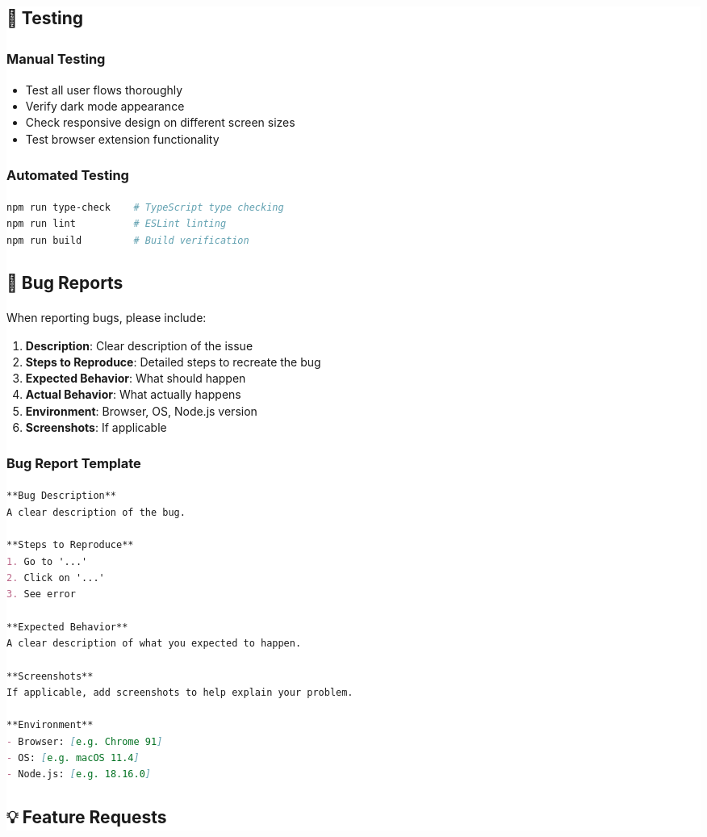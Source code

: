 ## 🧪 Testing

### Manual Testing
- Test all user flows thoroughly
- Verify dark mode appearance
- Check responsive design on different screen sizes
- Test browser extension functionality

### Automated Testing
```bash
npm run type-check    # TypeScript type checking
npm run lint          # ESLint linting
npm run build         # Build verification
```

## 🐛 Bug Reports

When reporting bugs, please include:

1. **Description**: Clear description of the issue
2. **Steps to Reproduce**: Detailed steps to recreate the bug
3. **Expected Behavior**: What should happen
4. **Actual Behavior**: What actually happens
5. **Environment**: Browser, OS, Node.js version
6. **Screenshots**: If applicable

### Bug Report Template
```markdown
**Bug Description**
A clear description of the bug.

**Steps to Reproduce**
1. Go to '...'
2. Click on '...'
3. See error

**Expected Behavior**
A clear description of what you expected to happen.

**Screenshots**
If applicable, add screenshots to help explain your problem.

**Environment**
- Browser: [e.g. Chrome 91]
- OS: [e.g. macOS 11.4]
- Node.js: [e.g. 18.16.0]
```

## 💡 Feature Requests

